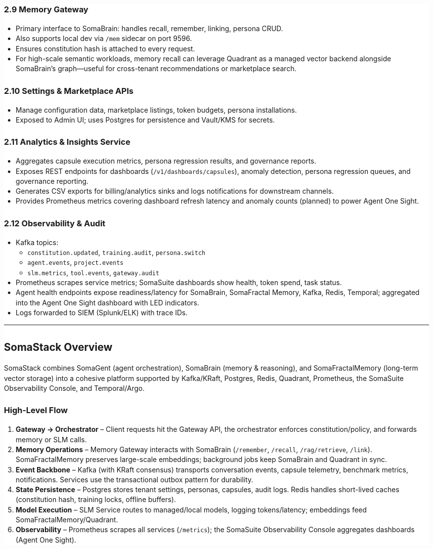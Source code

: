 ### 2.9 Memory Gateway
- Primary interface to SomaBrain: handles recall, remember, linking, persona CRUD.
- Also supports local dev via `/mem` sidecar on port 9596.
- Ensures constitution hash is attached to every request.
- For high-scale semantic workloads, memory recall can leverage Quadrant as a managed vector backend alongside SomaBrain’s graph—useful for cross-tenant recommendations or marketplace search.

### 2.10 Settings & Marketplace APIs
- Manage configuration data, marketplace listings, token budgets, persona installations.
- Exposed to Admin UI; uses Postgres for persistence and Vault/KMS for secrets.

### 2.11 Analytics & Insights Service
- Aggregates capsule execution metrics, persona regression results, and governance reports.
- Exposes REST endpoints for dashboards (`/v1/dashboards/capsules`), anomaly detection, persona regression queues, and governance reporting.
- Generates CSV exports for billing/analytics sinks and logs notifications for downstream channels.
- Provides Prometheus metrics covering dashboard refresh latency and anomaly counts (planned) to power Agent One Sight.

### 2.12 Observability & Audit
- Kafka topics:
  - `constitution.updated`, `training.audit`, `persona.switch`
  - `agent.events`, `project.events`
  - `slm.metrics`, `tool.events`, `gateway.audit`
- Prometheus scrapes service metrics; SomaSuite dashboards show health, token spend, task status.
- Agent health endpoints expose readiness/latency for SomaBrain, SomaFractal Memory, Kafka, Redis, Temporal; aggregated into the Agent One Sight dashboard with LED indicators.
- Logs forwarded to SIEM (Splunk/ELK) with trace IDs.

---

## SomaStack Overview

SomaStack combines SomaGent (agent orchestration), SomaBrain (memory & reasoning), and SomaFractalMemory (long-term vector storage) into a cohesive platform supported by Kafka/KRaft, Postgres, Redis, Quadrant, Prometheus, the SomaSuite Observability Console, and Temporal/Argo.

### High-Level Flow
1. **Gateway → Orchestrator** – Client requests hit the Gateway API, the orchestrator enforces constitution/policy, and forwards memory or SLM calls.
2. **Memory Operations** – Memory Gateway interacts with SomaBrain (`/remember`, `/recall`, `/rag/retrieve`, `/link`). SomaFractalMemory preserves large-scale embeddings; background jobs keep SomaBrain and Quadrant in sync.
3. **Event Backbone** – Kafka (with KRaft consensus) transports conversation events, capsule telemetry, benchmark metrics, notifications. Services use the transactional outbox pattern for durability.
4. **State Persistence** – Postgres stores tenant settings, personas, capsules, audit logs. Redis handles short-lived caches (constitution hash, training locks, offline buffers).
5. **Model Execution** – SLM Service routes to managed/local models, logging tokens/latency; embeddings feed SomaFractalMemory/Quadrant.
6. **Observability** – Prometheus scrapes all services (`/metrics`); the SomaSuite Observability Console aggregates dashboards (Agent One Sight).
